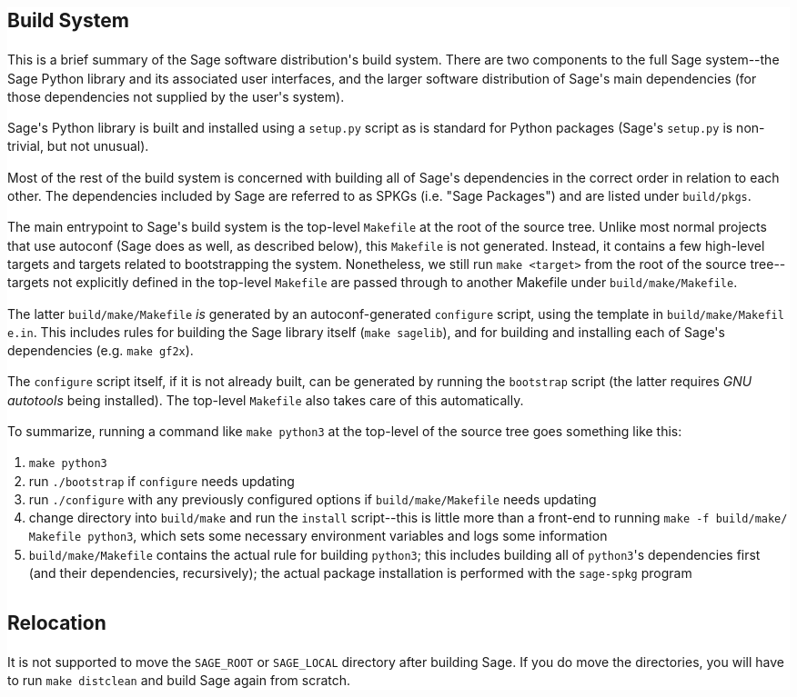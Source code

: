 Build System
------------

This is a brief summary of the Sage software distribution's build system.
There are two components to the full Sage system--the Sage Python library
and its associated user interfaces, and the larger software distribution of
Sage's main dependencies (for those dependencies not supplied by the user's
system).

Sage's Python library is built and installed using a `setup.py` script as is
standard for Python packages (Sage's `setup.py` is non-trivial, but not
unusual).

Most of the rest of the build system is concerned with building all of Sage's
dependencies in the correct order in relation to each other.  The dependencies
included by Sage are referred to as SPKGs (i.e. "Sage Packages") and are listed
under `build/pkgs`.

The main entrypoint to Sage's build system is the top-level `Makefile` at the
root of the source tree.  Unlike most normal projects that use autoconf (Sage
does as well, as described below), this `Makefile` is not generated.  Instead,
it contains a few high-level targets and targets related to bootstrapping the
system.  Nonetheless, we still run `make <target>` from the root of the source
tree--targets not explicitly defined in the top-level `Makefile` are passed
through to another Makefile under `build/make/Makefile`.

The latter `build/make/Makefile` *is* generated by an autoconf-generated
`configure` script, using the template in `build/make/Makefile.in`.  This
includes rules for building the Sage library itself (`make sagelib`), and for
building and installing each of Sage's dependencies (e.g. `make gf2x`).

The `configure` script itself, if it is not already built, can be generated by
running the `bootstrap` script (the latter requires _GNU autotools_ being installed).
The top-level `Makefile` also takes care of this automatically.

To summarize, running a command like `make python3` at the top-level of the
source tree goes something like this:

1.  `make python3`
2.  run `./bootstrap` if `configure` needs updating
3.  run `./configure` with any previously configured options if `build/make/Makefile`
    needs updating
4.  change directory into `build/make` and run the `install` script--this is
    little more than a front-end to running `make -f build/make/Makefile python3`,
    which sets some necessary environment variables and logs some information
5.  `build/make/Makefile` contains the actual rule for building `python3`; this
    includes building all of `python3`'s dependencies first (and their
    dependencies, recursively); the actual package installation is performed
    with the `sage-spkg` program

Relocation
----------

It is not supported to move the `SAGE_ROOT` or `SAGE_LOCAL` directory
after building Sage.  If you do move the directories, you will have to
run ``make distclean`` and build Sage again from scratch.
